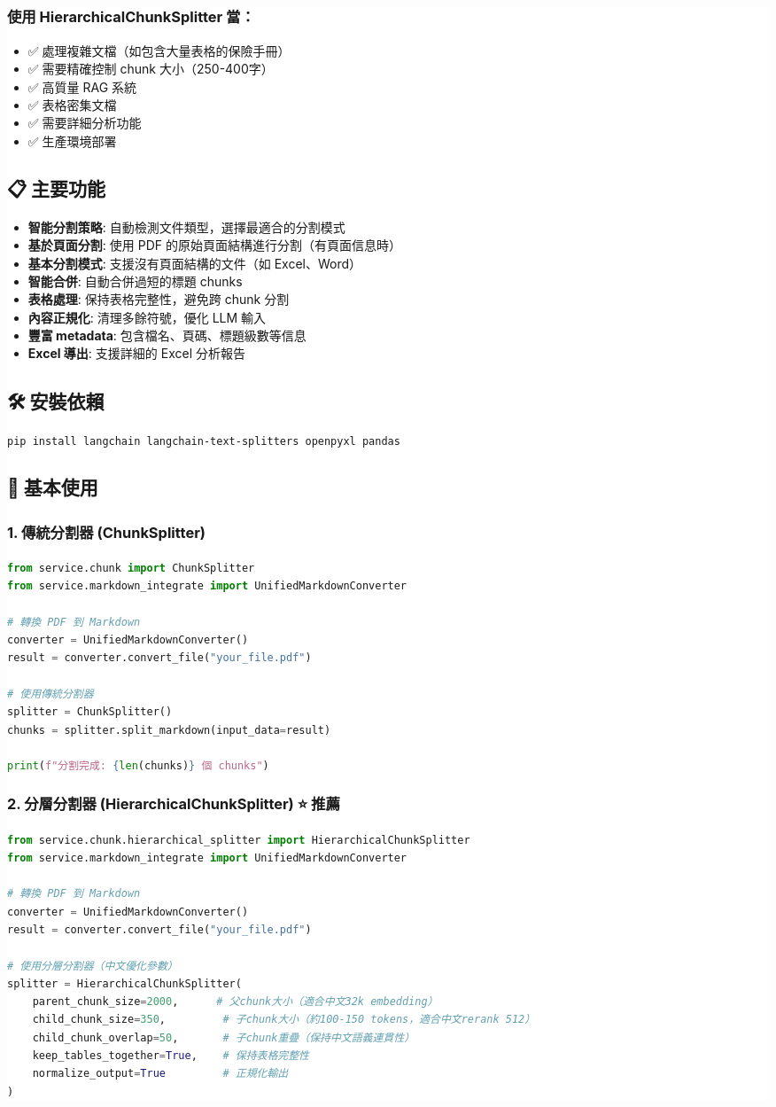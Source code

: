 ### 使用 HierarchicalChunkSplitter 當：
- ✅ 處理複雜文檔（如包含大量表格的保險手冊）
- ✅ 需要精確控制 chunk 大小（250-400字）
- ✅ 高質量 RAG 系統
- ✅ 表格密集文檔
- ✅ 需要詳細分析功能
- ✅ 生產環境部署

## 📋 主要功能

- **智能分割策略**: 自動檢測文件類型，選擇最適合的分割模式
- **基於頁面分割**: 使用 PDF 的原始頁面結構進行分割（有頁面信息時）
- **基本分割模式**: 支援沒有頁面結構的文件（如 Excel、Word）
- **智能合併**: 自動合併過短的標題 chunks
- **表格處理**: 保持表格完整性，避免跨 chunk 分割
- **內容正規化**: 清理多餘符號，優化 LLM 輸入
- **豐富 metadata**: 包含檔名、頁碼、標題級數等信息
- **Excel 導出**: 支援詳細的 Excel 分析報告

## 🛠️ 安裝依賴

```bash
pip install langchain langchain-text-splitters openpyxl pandas
```

## 📖 基本使用

### 1. 傳統分割器 (ChunkSplitter)

```python
from service.chunk import ChunkSplitter
from service.markdown_integrate import UnifiedMarkdownConverter

# 轉換 PDF 到 Markdown
converter = UnifiedMarkdownConverter()
result = converter.convert_file("your_file.pdf")

# 使用傳統分割器
splitter = ChunkSplitter()
chunks = splitter.split_markdown(input_data=result)

print(f"分割完成: {len(chunks)} 個 chunks")
```

### 2. 分層分割器 (HierarchicalChunkSplitter) ⭐ **推薦**

```python
from service.chunk.hierarchical_splitter import HierarchicalChunkSplitter
from service.markdown_integrate import UnifiedMarkdownConverter

# 轉換 PDF 到 Markdown
converter = UnifiedMarkdownConverter()
result = converter.convert_file("your_file.pdf")

# 使用分層分割器（中文優化參數）
splitter = HierarchicalChunkSplitter(
    parent_chunk_size=2000,      # 父chunk大小（適合中文32k embedding）
    child_chunk_size=350,         # 子chunk大小（約100-150 tokens，適合中文rerank 512）
    child_chunk_overlap=50,       # 子chunk重疊（保持中文語義連貫性）
    keep_tables_together=True,    # 保持表格完整性
    normalize_output=True         # 正規化輸出
)

```